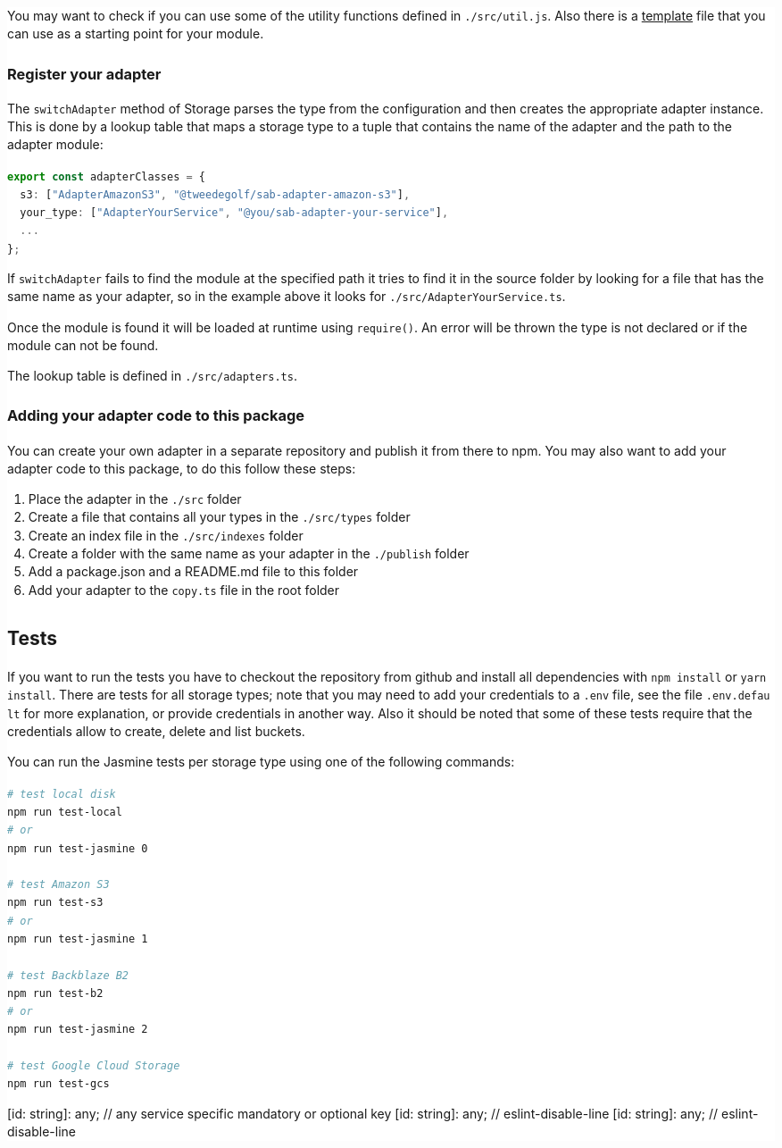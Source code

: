 You may want to check if you can use some of the utility functions defined in `./src/util.js`. Also there is a [template](https://github.com/tweedegolf/storage-abstraction/blob/master/src/template_functional.ts) file that you can use as a starting point for your module.

### Register your adapter

The `switchAdapter` method of Storage parses the type from the configuration and then creates the appropriate adapter instance. This is done by a lookup table that maps a storage type to a tuple that contains the name of the adapter and the path to the adapter module:

```typescript
export const adapterClasses = {
  s3: ["AdapterAmazonS3", "@tweedegolf/sab-adapter-amazon-s3"],
  your_type: ["AdapterYourService", "@you/sab-adapter-your-service"],
  ...
};
```

If `switchAdapter` fails to find the module at the specified path it tries to find it in the source folder by looking for a file that has the same name as your adapter, so in the example above it looks for `./src/AdapterYourService.ts`.

Once the module is found it will be loaded at runtime using `require()`. An error will be thrown the type is not declared or if the module can not be found.

The lookup table is defined in `./src/adapters.ts`.

### Adding your adapter code to this package

You can create your own adapter in a separate repository and publish it from there to npm. You may also want to add your adapter code to this package, to do this follow these steps:

1. Place the adapter in the `./src` folder
2. Create a file that contains all your types in the `./src/types` folder
3. Create an index file in the `./src/indexes` folder
4. Create a folder with the same name as your adapter in the `./publish` folder
5. Add a package.json and a README.md file to this folder
6. Add your adapter to the `copy.ts` file in the root folder

## Tests

If you want to run the tests you have to checkout the repository from github and install all dependencies with `npm install` or `yarn install`. There are tests for all storage types; note that you may need to add your credentials to a `.env` file, see the file `.env.default` for more explanation, or provide credentials in another way. Also it should be noted that some of these tests require that the credentials allow to create, delete and list buckets.

You can run the Jasmine tests per storage type using one of the following commands:

```bash
# test local disk
npm run test-local
# or
npm run test-jasmine 0

# test Amazon S3
npm run test-s3
# or
npm run test-jasmine 1

# test Backblaze B2
npm run test-b2
# or
npm run test-jasmine 2

# test Google Cloud Storage
npm run test-gcs
```

  [id: string]: any; // any service specific mandatory or optional key
  [id: string]: any; // eslint-disable-line
  [id: string]: any; // eslint-disable-line